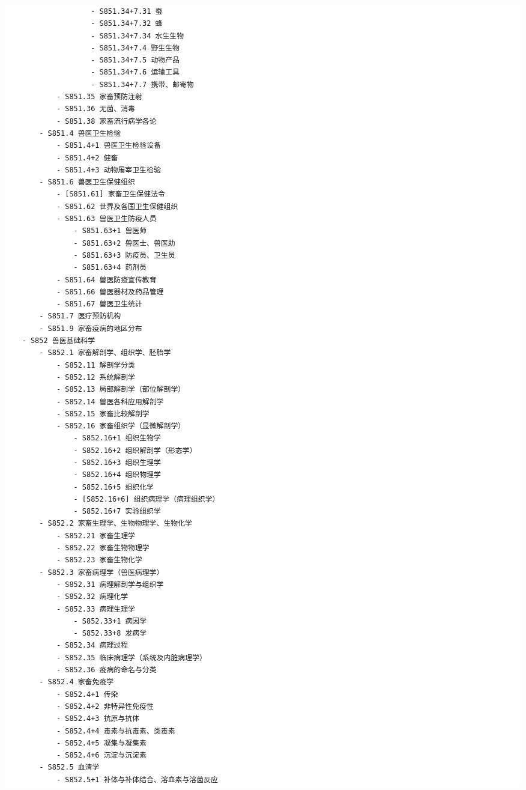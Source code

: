 						- S851.34+7.31 蚕
						- S851.34+7.32 蜂
						- S851.34+7.34 水生生物
						- S851.34+7.4 野生生物
						- S851.34+7.5 动物产品
						- S851.34+7.6 运输工具
						- S851.34+7.7 携带、邮寄物
				- S851.35 家畜预防注射
				- S851.36 无菌、消毒
				- S851.38 家畜流行病学各论
			- S851.4 兽医卫生检验
				- S851.4+1 兽医卫生检验设备
				- S851.4+2 健畜
				- S851.4+3 动物屠宰卫生检验
			- S851.6 兽医卫生保健组织
				- [S851.61] 家畜卫生保健法令
				- S851.62 世界及各国卫生保健组织
				- S851.63 兽医卫生防疫人员
					- S851.63+1 兽医师
					- S851.63+2 兽医士、兽医助
					- S851.63+3 防疫员、卫生员
					- S851.63+4 药剂员
				- S851.64 兽医防疫宣传教育
				- S851.66 兽医器材及药品管理
				- S851.67 兽医卫生统计
			- S851.7 医疗预防机构
			- S851.9 家畜疫病的地区分布
		- S852 兽医基础科学
			- S852.1 家畜解剖学、组织学、胚胎学
				- S852.11 解剖学分类
				- S852.12 系统解剖学
				- S852.13 局部解剖学（部位解剖学）
				- S852.14 兽医各科应用解剖学
				- S852.15 家畜比较解剖学
				- S852.16 家畜组织学（显微解剖学）
					- S852.16+1 组织生物学
					- S852.16+2 组织解剖学（形态学）
					- S852.16+3 组织生理学
					- S852.16+4 组织物理学
					- S852.16+5 组织化学
					- [S852.16+6] 组织病理学（病理组织学）
					- S852.16+7 实验组织学
			- S852.2 家畜生理学、生物物理学、生物化学
				- S852.21 家畜生理学
				- S852.22 家畜生物物理学
				- S852.23 家畜生物化学
			- S852.3 家畜病理学（兽医病理学）
				- S852.31 病理解剖学与组织学
				- S852.32 病理化学
				- S852.33 病理生理学
					- S852.33+1 病因学
					- S852.33+8 发病学
				- S852.34 病理过程
				- S852.35 临床病理学（系统及内脏病理学）
				- S852.36 疫病的命名与分类
			- S852.4 家畜免疫学
				- S852.4+1 传染
				- S852.4+2 非特异性免疫性
				- S852.4+3 抗原与抗体
				- S852.4+4 毒素与抗毒素、类毒素
				- S852.4+5 凝集与凝集素
				- S852.4+6 沉淀与沉淀素
			- S852.5 血清学
				- S852.5+1 补体与补体结合、溶血素与溶菌反应